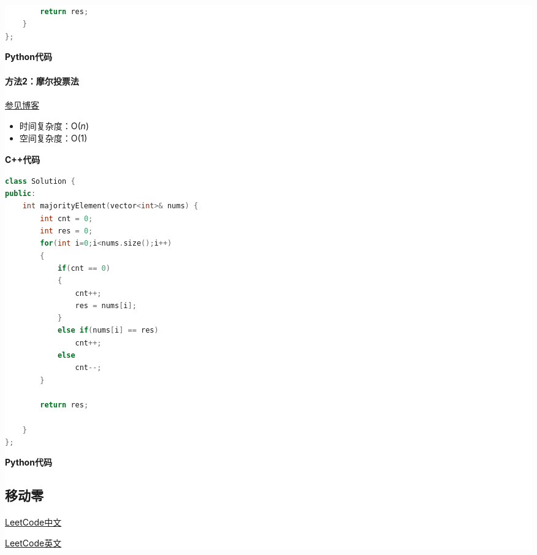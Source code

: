 ```c++
        return res;
    }
};
```

**Python代码**

```python

```

#### 方法2：摩尔投票法

[参见博客](https://www.cnblogs.com/grandyang/p/4233501.html)

* 时间复杂度：O(*n*)
* 空间复杂度：O(1)

**C++代码**

```c++
class Solution {
public:
    int majorityElement(vector<int>& nums) {
        int cnt = 0;
        int res = 0;
        for(int i=0;i<nums.size();i++)
        {
            if(cnt == 0)
            {
                cnt++;
                res = nums[i];
            }
            else if(nums[i] == res)
                cnt++;
            else
                cnt--;
        }
        
        return res;
        
    }
};
```

**Python代码**

```python

```

## 移动零

[LeetCode中文](https://leetcode-cn.com/problems/move-zeroes/)

[LeetCode英文](https://leetcode.com/problems/move-zeroes/)
